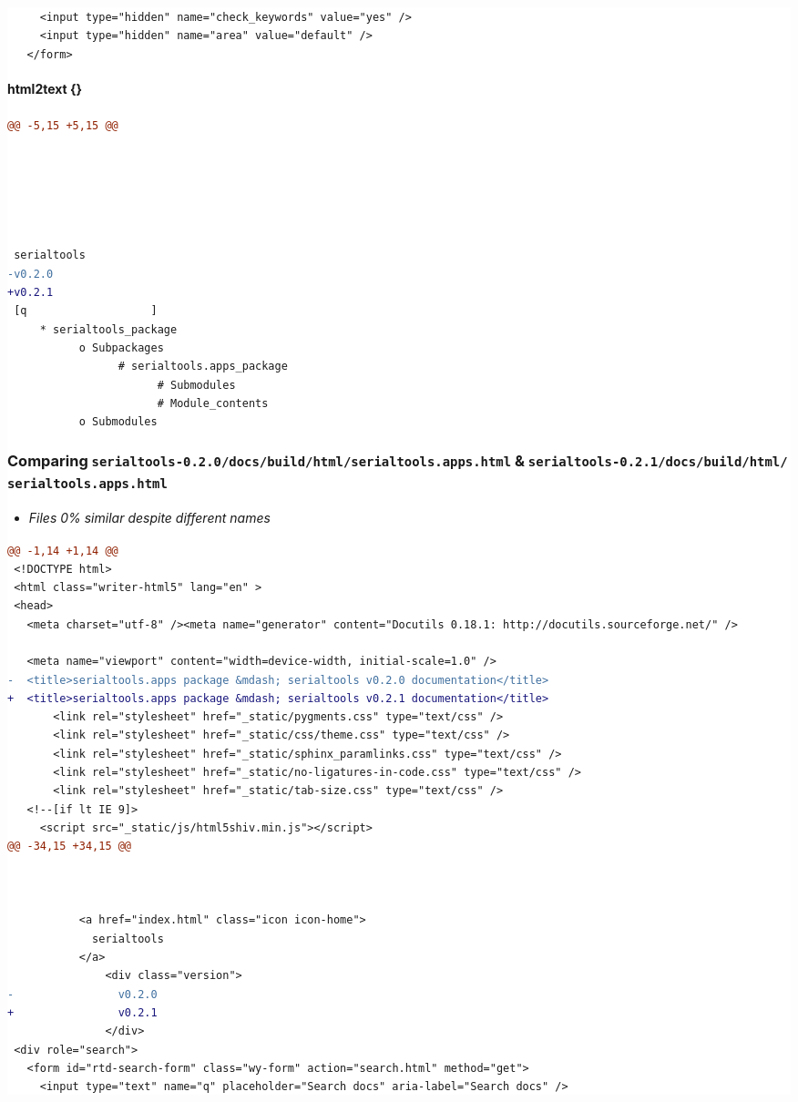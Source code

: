 ```diff
     <input type="hidden" name="check_keywords" value="yes" />
     <input type="hidden" name="area" value="default" />
   </form>
```

#### html2text {}

```diff
@@ -5,15 +5,15 @@
 
 
 
 
 
 
 serialtools
-v0.2.0
+v0.2.1
 [q                   ]
     * serialtools_package
           o Subpackages
                 # serialtools.apps_package
                       # Submodules
                       # Module_contents
           o Submodules
```

### Comparing `serialtools-0.2.0/docs/build/html/serialtools.apps.html` & `serialtools-0.2.1/docs/build/html/serialtools.apps.html`

 * *Files 0% similar despite different names*

```diff
@@ -1,14 +1,14 @@
 <!DOCTYPE html>
 <html class="writer-html5" lang="en" >
 <head>
   <meta charset="utf-8" /><meta name="generator" content="Docutils 0.18.1: http://docutils.sourceforge.net/" />
 
   <meta name="viewport" content="width=device-width, initial-scale=1.0" />
-  <title>serialtools.apps package &mdash; serialtools v0.2.0 documentation</title>
+  <title>serialtools.apps package &mdash; serialtools v0.2.1 documentation</title>
       <link rel="stylesheet" href="_static/pygments.css" type="text/css" />
       <link rel="stylesheet" href="_static/css/theme.css" type="text/css" />
       <link rel="stylesheet" href="_static/sphinx_paramlinks.css" type="text/css" />
       <link rel="stylesheet" href="_static/no-ligatures-in-code.css" type="text/css" />
       <link rel="stylesheet" href="_static/tab-size.css" type="text/css" />
   <!--[if lt IE 9]>
     <script src="_static/js/html5shiv.min.js"></script>
@@ -34,15 +34,15 @@
 
           
           
           <a href="index.html" class="icon icon-home">
             serialtools
           </a>
               <div class="version">
-                v0.2.0
+                v0.2.1
               </div>
 <div role="search">
   <form id="rtd-search-form" class="wy-form" action="search.html" method="get">
     <input type="text" name="q" placeholder="Search docs" aria-label="Search docs" />
```